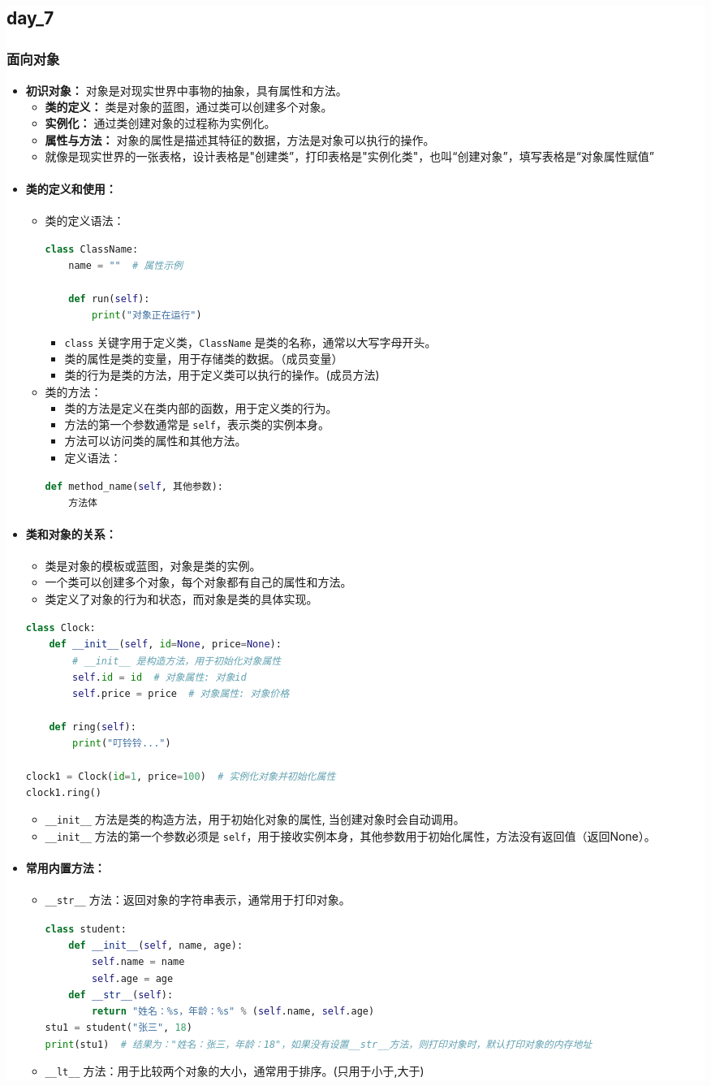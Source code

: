 ## day_7
### 面向对象
- **初识对象：** 对象是对现实世界中事物的抽象，具有属性和方法。
    - **类的定义：** 类是对象的蓝图，通过类可以创建多个对象。
    - **实例化：** 通过类创建对象的过程称为实例化。
    - **属性与方法：** 对象的属性是描述其特征的数据，方法是对象可以执行的操作。
    - 就像是现实世界的一张表格，设计表格是"创建类”，打印表格是"实例化类"，也叫“创建对象”，填写表格是“对象属性赋值”
- #### **类的定义和使用：** 
    - 类的定义语法：
        ```python
        class ClassName:
            name = ""  # 属性示例

            def run(self):
                print("对象正在运行")
        ```
        - `class` 关键字用于定义类，`ClassName` 是类的名称，通常以大写字母开头。
        - 类的属性是类的变量，用于存储类的数据。（成员变量）
        - 类的行为是类的方法，用于定义类可以执行的操作。(成员方法)
    - 类的方法：
        - 类的方法是定义在类内部的函数，用于定义类的行为。
        - 方法的第一个参数通常是 `self`，表示类的实例本身。
        - 方法可以访问类的属性和其他方法。
        - 定义语法：
        ```python  
        def method_name(self, 其他参数):
            方法体
        ```
- #### **类和对象的关系：**
    - 类是对象的模板或蓝图，对象是类的实例。
    - 一个类可以创建多个对象，每个对象都有自己的属性和方法。
    - 类定义了对象的行为和状态，而对象是类的具体实现。
    ```python
    class Clock:
        def __init__(self, id=None, price=None):
            # __init__ 是构造方法，用于初始化对象属性
            self.id = id  # 对象属性: 对象id
            self.price = price  # 对象属性: 对象价格

        def ring(self):
            print("叮铃铃...")

    clock1 = Clock(id=1, price=100)  # 实例化对象并初始化属性
    clock1.ring()
    ```
    - ``__init__`` 方法是类的构造方法，用于初始化对象的属性,
      当创建对象时会自动调用。
    - ``__init__`` 方法的第一个参数必须是 `self`，用于接收实例本身，其他参数用于初始化属性，方法没有返回值（返回None）。
- #### **常用内置方法：**
    - `__str__` 方法：返回对象的字符串表示，通常用于打印对象。
        ```python
        class student:
            def __init__(self, name, age):
                self.name = name
                self.age = age
            def __str__(self):
                return "姓名：%s，年龄：%s" % (self.name, self.age)
        stu1 = student("张三", 18)
        print(stu1)  # 结果为："姓名：张三，年龄：18"，如果没有设置__str__方法，则打印对象时，默认打印对象的内存地址
    - `__lt__` 方法：用于比较两个对象的大小，通常用于排序。(只用于小于,大于)
        ```python